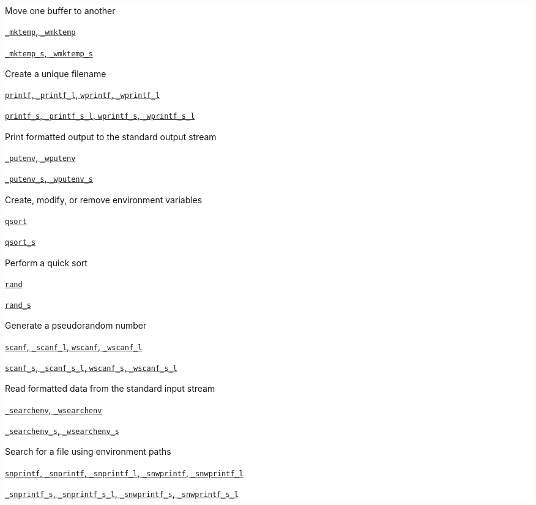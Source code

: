 Move one buffer to another

[`_mktemp`, `_wmktemp`](https://learn.microsoft.com/en-us/cpp/c-runtime-library/reference/mktemp-wmktemp?view=msvc-170)

[`_mktemp_s`, `_wmktemp_s`](https://learn.microsoft.com/en-us/cpp/c-runtime-library/reference/mktemp-s-wmktemp-s?view=msvc-170)

Create a unique filename

[`printf`, `_printf_l`, `wprintf`, `_wprintf_l`](https://learn.microsoft.com/en-us/cpp/c-runtime-library/reference/printf-printf-l-wprintf-wprintf-l?view=msvc-170)

[`printf_s`, `_printf_s_l`, `wprintf_s`, `_wprintf_s_l`](https://learn.microsoft.com/en-us/cpp/c-runtime-library/reference/printf-s-printf-s-l-wprintf-s-wprintf-s-l?view=msvc-170)

Print formatted output to the standard output stream

[`_putenv`, `_wputenv`](https://learn.microsoft.com/en-us/cpp/c-runtime-library/reference/putenv-wputenv?view=msvc-170)

[`_putenv_s`, `_wputenv_s`](https://learn.microsoft.com/en-us/cpp/c-runtime-library/reference/putenv-s-wputenv-s?view=msvc-170)

Create, modify, or remove environment variables

[`qsort`](https://learn.microsoft.com/en-us/cpp/c-runtime-library/reference/qsort?view=msvc-170)

[`qsort_s`](https://learn.microsoft.com/en-us/cpp/c-runtime-library/reference/qsort-s?view=msvc-170)

Perform a quick sort

[`rand`](https://learn.microsoft.com/en-us/cpp/c-runtime-library/reference/rand?view=msvc-170)

[`rand_s`](https://learn.microsoft.com/en-us/cpp/c-runtime-library/reference/rand-s?view=msvc-170)

Generate a pseudorandom number

[`scanf`, `_scanf_l`, `wscanf`, `_wscanf_l`](https://learn.microsoft.com/en-us/cpp/c-runtime-library/reference/scanf-scanf-l-wscanf-wscanf-l?view=msvc-170)

[`scanf_s`, `_scanf_s_l`, `wscanf_s`, `_wscanf_s_l`](https://learn.microsoft.com/en-us/cpp/c-runtime-library/reference/scanf-s-scanf-s-l-wscanf-s-wscanf-s-l?view=msvc-170)

Read formatted data from the standard input stream

[`_searchenv`, `_wsearchenv`](https://learn.microsoft.com/en-us/cpp/c-runtime-library/reference/searchenv-wsearchenv?view=msvc-170)

[`_searchenv_s`, `_wsearchenv_s`](https://learn.microsoft.com/en-us/cpp/c-runtime-library/reference/searchenv-s-wsearchenv-s?view=msvc-170)

Search for a file using environment paths

[`snprintf`, `_snprintf`, `_snprintf_l`, `_snwprintf`, `_snwprintf_l`](https://learn.microsoft.com/en-us/cpp/c-runtime-library/reference/snprintf-snprintf-snprintf-l-snwprintf-snwprintf-l?view=msvc-170)

[`_snprintf_s`, `_snprintf_s_l`, `_snwprintf_s`, `_snwprintf_s_l`](https://learn.microsoft.com/en-us/cpp/c-runtime-library/reference/snprintf-s-snprintf-s-l-snwprintf-s-snwprintf-s-l?view=msvc-170)
